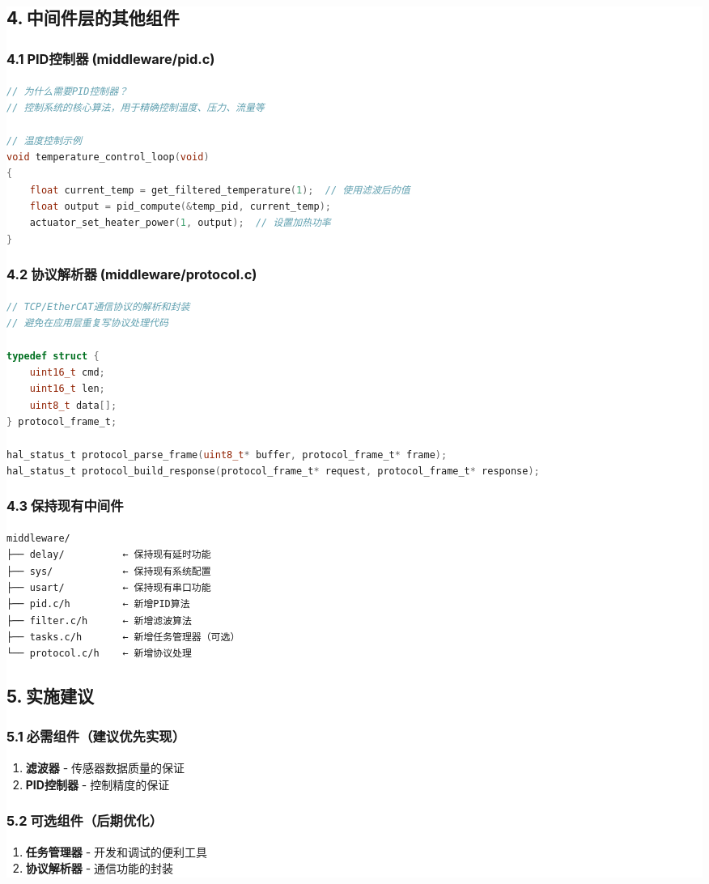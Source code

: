 ## 4. 中间件层的其他组件

### 4.1 PID控制器 (middleware/pid.c)
```c
// 为什么需要PID控制器？
// 控制系统的核心算法，用于精确控制温度、压力、流量等

// 温度控制示例
void temperature_control_loop(void)
{
    float current_temp = get_filtered_temperature(1);  // 使用滤波后的值
    float output = pid_compute(&temp_pid, current_temp);
    actuator_set_heater_power(1, output);  // 设置加热功率
}
```

### 4.2 协议解析器 (middleware/protocol.c)
```c
// TCP/EtherCAT通信协议的解析和封装
// 避免在应用层重复写协议处理代码

typedef struct {
    uint16_t cmd;
    uint16_t len;
    uint8_t data[];
} protocol_frame_t;

hal_status_t protocol_parse_frame(uint8_t* buffer, protocol_frame_t* frame);
hal_status_t protocol_build_response(protocol_frame_t* request, protocol_frame_t* response);
```

### 4.3 保持现有中间件
```
middleware/
├── delay/          ← 保持现有延时功能
├── sys/            ← 保持现有系统配置
├── usart/          ← 保持现有串口功能
├── pid.c/h         ← 新增PID算法
├── filter.c/h      ← 新增滤波算法
├── tasks.c/h       ← 新增任务管理器（可选）
└── protocol.c/h    ← 新增协议处理
```

## 5. 实施建议

### 5.1 必需组件（建议优先实现）
1. **滤波器** - 传感器数据质量的保证
2. **PID控制器** - 控制精度的保证

### 5.2 可选组件（后期优化）
1. **任务管理器** - 开发和调试的便利工具
2. **协议解析器** - 通信功能的封装
